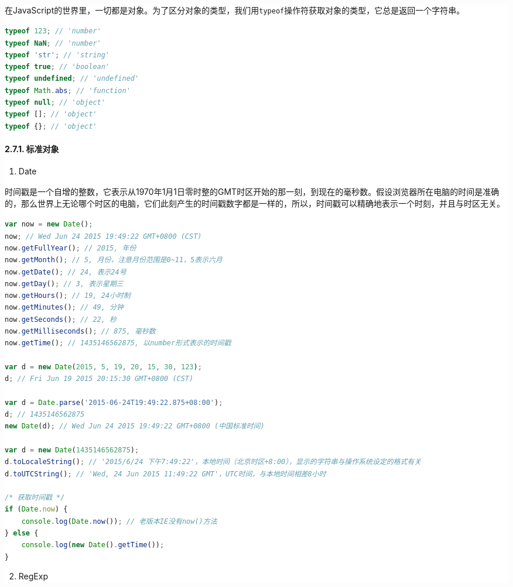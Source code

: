在JavaScript的世界里，一切都是对象。为了区分对象的类型，我们用`typeof`操作符获取对象的类型，它总是返回一个字符串。

```javascript
typeof 123; // 'number'
typeof NaN; // 'number'
typeof 'str'; // 'string'
typeof true; // 'boolean'
typeof undefined; // 'undefined'
typeof Math.abs; // 'function'
typeof null; // 'object'
typeof []; // 'object'
typeof {}; // 'object'
```

#### 2.7.1. 标准对象

1. Date

时间戳是一个自增的整数，它表示从1970年1月1日零时整的GMT时区开始的那一刻，到现在的毫秒数。假设浏览器所在电脑的时间是准确的，那么世界上无论哪个时区的电脑，它们此刻产生的时间戳数字都是一样的，所以，时间戳可以精确地表示一个时刻，并且与时区无关。

```javascript
var now = new Date();
now; // Wed Jun 24 2015 19:49:22 GMT+0800 (CST)
now.getFullYear(); // 2015, 年份
now.getMonth(); // 5, 月份，注意月份范围是0~11，5表示六月
now.getDate(); // 24, 表示24号
now.getDay(); // 3, 表示星期三
now.getHours(); // 19, 24小时制
now.getMinutes(); // 49, 分钟
now.getSeconds(); // 22, 秒
now.getMilliseconds(); // 875, 毫秒数
now.getTime(); // 1435146562875, 以number形式表示的时间戳

var d = new Date(2015, 5, 19, 20, 15, 30, 123);
d; // Fri Jun 19 2015 20:15:30 GMT+0800 (CST)

var d = Date.parse('2015-06-24T19:49:22.875+08:00');
d; // 1435146562875
new Date(d); // Wed Jun 24 2015 19:49:22 GMT+0800 (中国标准时间)

var d = new Date(1435146562875);
d.toLocaleString(); // '2015/6/24 下午7:49:22'，本地时间（北京时区+8:00），显示的字符串与操作系统设定的格式有关
d.toUTCString(); // 'Wed, 24 Jun 2015 11:49:22 GMT'，UTC时间，与本地时间相差8小时

/* 获取时间戳 */
if (Date.now) {
    console.log(Date.now()); // 老版本IE没有now()方法
} else {
    console.log(new Date().getTime());
}

```
2. RegExp
